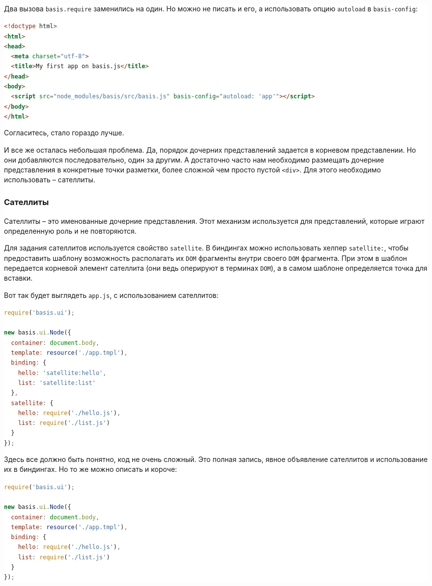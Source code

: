 Два вызова `basis.require` заменились на один. Но можно не писать и его, а использовать опцию `autoload` в `basis-config`:

```html
<!doctype html>
<html>
<head>
  <meta charset="utf-8">
  <title>My first app on basis.js</title>
</head>
<body>
  <script src="node_modules/basis/src/basis.js" basis-config="autoload: 'app'"></script>
</body>
</html>
```

Согласитесь, стало гораздо лучше.

И все же осталась небольшая проблема. Да, порядок дочерних представлений задается в корневом представлении. Но они добавляются последовательно, один за другим. А достаточно часто нам необходимо размещать дочерние представления в конкретные точки разметки, более сложной чем просто пустой `<div>`. Для этого необходимо использовать – сателлиты.

### Сателлиты

Сателлиты – это именованные дочерние представления. Этот механизм используется для представлений, которые играют определенную роль и не повторяются.

Для задания сателлитов используется свойство `satellite`. В биндингах можно использовать хелпер `satellite:`, чтобы предоставить шаблону возможность располагать их `DOM` фрагменты внутри своего `DOM` фрагмента. При этом в шаблон передается корневой элемент сателлита (они ведь оперируют в терминах `DOM`), а в самом шаблоне определяется точка для вставки.

Вот так будет выглядеть `app.js`, с использованием сателлитов:

```js
require('basis.ui');

new basis.ui.Node({
  container: document.body,
  template: resource('./app.tmpl'),
  binding: {
    hello: 'satellite:hello',
    list: 'satellite:list'
  },
  satellite: {
    hello: require('./hello.js'),
    list: require('./list.js')
  }
});
```

Здесь все должно быть понятно, код не очень сложный. Это полная запись, явное объявление сателлитов и использование их в биндингах. Но то же можно описать и короче:

```js
require('basis.ui');

new basis.ui.Node({
  container: document.body,
  template: resource('./app.tmpl'),
  binding: {
    hello: require('./hello.js'),
    list: require('./list.js')
  }
});
```
